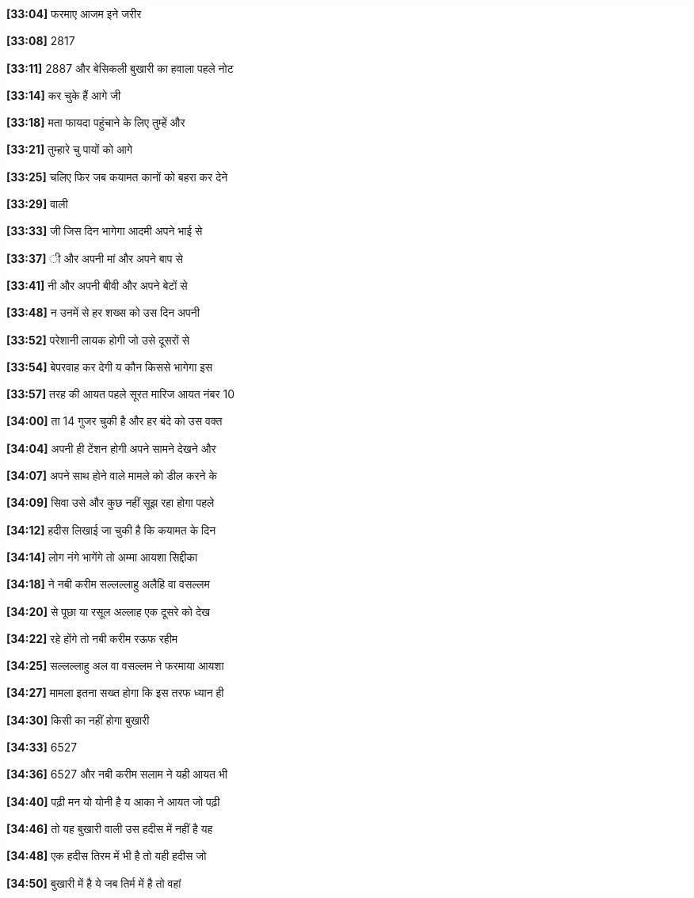 **[33:04]** फरमाए आजम इने जरीर

**[33:08]** 2817

**[33:11]** 2887 और बेसिकली बुखारी का हवाला पहले नोट

**[33:14]** कर चुके हैं आगे जी

**[33:18]** मता फायदा पहुंचाने के लिए तुम्हें और

**[33:21]** तुम्हारे चु पायों को आगे

**[33:25]** चलिए फिर जब कयामत कानों को बहरा कर देने

**[33:29]** वाली

**[33:33]** जी जिस दिन भागेगा आदमी अपने भाई से

**[33:37]** ी और अपनी मां और अपने बाप से

**[33:41]** नी और अपनी बीवी और अपने बेटों से

**[33:48]** न उनमें से हर शख्स को उस दिन अपनी

**[33:52]** परेशानी लायक होगी जो उसे दूसरों से

**[33:54]** बेपरवाह कर देगी य कौन किससे भागेगा इस

**[33:57]** तरह की आयत पहले सूरत मारिज आयत नंबर 10

**[34:00]** ता 14 गुजर चुकी है और हर बंदे को उस वक्त

**[34:04]** अपनी ही टेंशन होगी अपने सामने देखने और

**[34:07]** अपने साथ होने वाले मामले को डील करने के

**[34:09]** सिवा उसे और कुछ नहीं सूझ रहा होगा पहले

**[34:12]** हदीस लिखाई जा चुकी है कि कयामत के दिन

**[34:14]** लोग नंगे भागेंगे तो अम्मा आयशा सिद्दीका

**[34:18]** ने नबी करीम सल्लल्लाहु अलैहि वा वसल्लम

**[34:20]** से पूछा या रसूल अल्लाह एक दूसरे को देख

**[34:22]** रहे होंगे तो नबी करीम रऊफ रहीम

**[34:25]** सल्लल्लाहु अल वा वसल्लम ने फरमाया आयशा

**[34:27]** मामला इतना सख्त होगा कि इस तरफ ध्यान ही

**[34:30]** किसी का नहीं होगा बुखारी

**[34:33]** 6527

**[34:36]** 6527 और नबी करीम सलाम ने यही आयत भी

**[34:40]** पढ़ी मन यो योनी है य आका ने आयत जो पढ़ी

**[34:46]** तो यह बुखारी वाली उस हदीस में नहीं है यह

**[34:48]** एक हदीस तिरम में भी है तो यही हदीस जो

**[34:50]** बुखारी में है ये जब तिर्म में है तो वहां
